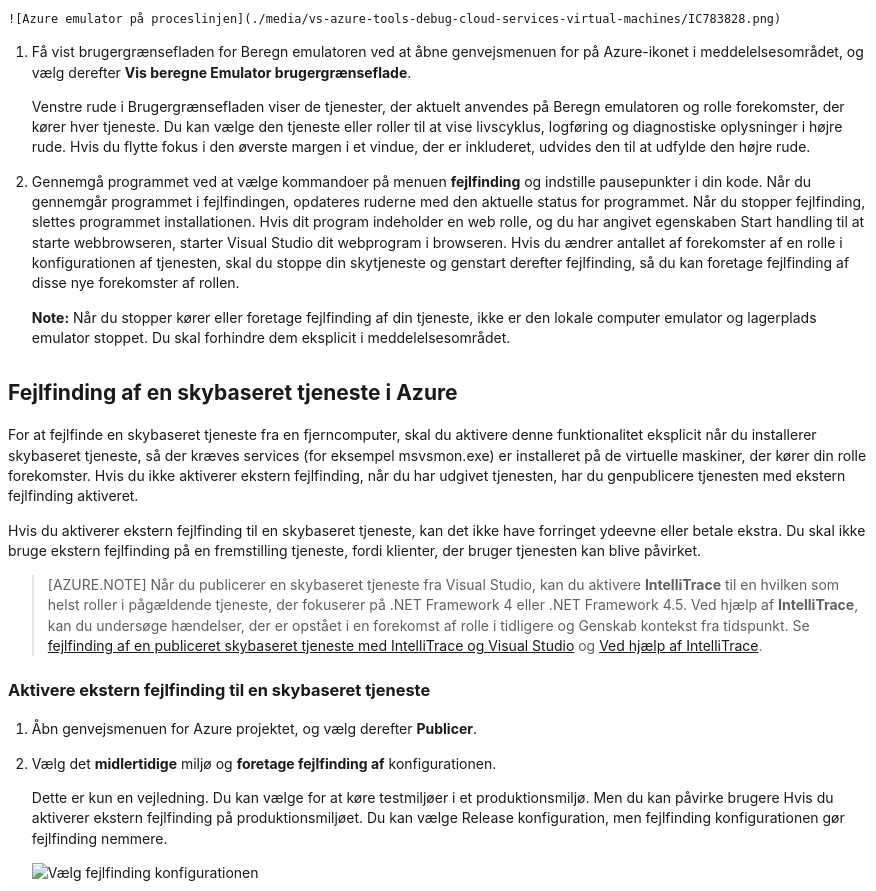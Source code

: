     ![Azure emulator på proceslinjen](./media/vs-azure-tools-debug-cloud-services-virtual-machines/IC783828.png)

1. Få vist brugergrænsefladen for Beregn emulatoren ved at åbne genvejsmenuen for på Azure-ikonet i meddelelsesområdet, og vælg derefter **Vis beregne Emulator brugergrænseflade**.

    Venstre rude i Brugergrænsefladen viser de tjenester, der aktuelt anvendes på Beregn emulatoren og rolle forekomster, der kører hver tjeneste. Du kan vælge den tjeneste eller roller til at vise livscyklus, logføring og diagnostiske oplysninger i højre rude. Hvis du flytte fokus i den øverste margen i et vindue, der er inkluderet, udvides den til at udfylde den højre rude.

1. Gennemgå programmet ved at vælge kommandoer på menuen **fejlfinding** og indstille pausepunkter i din kode. Når du gennemgår programmet i fejlfindingen, opdateres ruderne med den aktuelle status for programmet. Når du stopper fejlfinding, slettes programmet installationen. Hvis dit program indeholder en web rolle, og du har angivet egenskaben Start handling til at starte webbrowseren, starter Visual Studio dit webprogram i browseren. Hvis du ændrer antallet af forekomster af en rolle i konfigurationen af tjenesten, skal du stoppe din skytjeneste og genstart derefter fejlfinding, så du kan foretage fejlfinding af disse nye forekomster af rollen.

    **Note:** Når du stopper kører eller foretage fejlfinding af din tjeneste, ikke er den lokale computer emulator og lagerplads emulator stoppet. Du skal forhindre dem eksplicit i meddelelsesområdet.


## <a name="debug-a-cloud-service-in-azure"></a>Fejlfinding af en skybaseret tjeneste i Azure

For at fejlfinde en skybaseret tjeneste fra en fjerncomputer, skal du aktivere denne funktionalitet eksplicit når du installerer skybaseret tjeneste, så der kræves services (for eksempel msvsmon.exe) er installeret på de virtuelle maskiner, der kører din rolle forekomster. Hvis du ikke aktiverer ekstern fejlfinding, når du har udgivet tjenesten, har du genpublicere tjenesten med ekstern fejlfinding aktiveret.

Hvis du aktiverer ekstern fejlfinding til en skybaseret tjeneste, kan det ikke have forringet ydeevne eller betale ekstra. Du skal ikke bruge ekstern fejlfinding på en fremstilling tjeneste, fordi klienter, der bruger tjenesten kan blive påvirket.

>[AZURE.NOTE] Når du publicerer en skybaseret tjeneste fra Visual Studio, kan du aktivere **IntelliTrace** til en hvilken som helst roller i pågældende tjeneste, der fokuserer på .NET Framework 4 eller .NET Framework 4.5. Ved hjælp af **IntelliTrace**, kan du undersøge hændelser, der er opstået i en forekomst af rolle i tidligere og Genskab kontekst fra tidspunkt. Se [fejlfinding af en publiceret skybaseret tjeneste med IntelliTrace og Visual Studio](http://go.microsoft.com/fwlink/?LinkID=623016) og [Ved hjælp af IntelliTrace](https://msdn.microsoft.com/library/dd264915.aspx).

### <a name="to-enable-remote-debugging-for-a-cloud-service"></a>Aktivere ekstern fejlfinding til en skybaseret tjeneste

1. Åbn genvejsmenuen for Azure projektet, og vælg derefter **Publicer**.

1. Vælg det **midlertidige** miljø og **foretage fejlfinding af** konfigurationen.

    Dette er kun en vejledning. Du kan vælge for at køre testmiljøer i et produktionsmiljø. Men du kan påvirke brugere Hvis du aktiverer ekstern fejlfinding på produktionsmiljøet. Du kan vælge Release konfiguration, men fejlfinding konfigurationen gør fejlfinding nemmere.

    ![Vælg fejlfinding konfigurationen](./media/vs-azure-tools-debug-cloud-services-virtual-machines/IC746717.gif)
